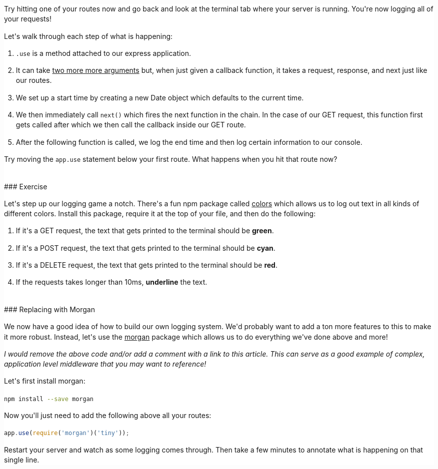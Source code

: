Try hitting one of your routes now and go back and look at the terminal tab where your server is running. You're now logging all of your requests!

Let's walk through each step of what is happening:

1. `.use` is a method attached to our express application.

1. It can take [two more more arguments](http://expressjs.com/en/api.html#app.use) but, when just given a callback function, it takes a request, response, and next just like our routes.

1. We set up a start time by creating a new Date object which defaults to the current time.

1. We then immediately call `next()` which fires the next function in the chain. In the case of our GET request, this function first gets called after which we then call the callback inside our GET route.

1. After the following function is called, we log the end time and then log certain information to our console.

Try moving the `app.use` statement below your first route. What happens when you hit that route now?

<br>
### Exercise

Let's step up our logging game a notch. There's a fun npm package called [colors](https://www.npmjs.com/package/colors) which allows us to log out text in all kinds of different colors. Install this package, require it at the top of your file, and then do the following:

1. If it's a GET request, the text that gets printed to the terminal should be **green**.

1. If it's a POST request, the text that gets printed to the terminal should be **cyan**.

1. If it's a DELETE request, the text that gets printed to the terminal should be **red**.

1. If the requests takes longer than 10ms, **underline** the text.

<br>
### Replacing with Morgan

We now have a good idea of how to build our own logging system. We'd probably want to add a ton more features to this to make it more robust. Instead, let's use the [morgan](https://www.npmjs.com/package/morgan) package which allows us to do everything we've done above and more!

_I would remove the above code and/or add a comment with a link to this article. This can serve as a good example of complex, application level middleware that you may want to reference!_

Let's first install morgan:

```bash
npm install --save morgan
```

Now you'll just need to add the following above all your routes:

```js
app.use(require('morgan')('tiny'));
```

Restart your server and watch as some logging comes through. Then take a few minutes to annotate what is happening on that single line.
